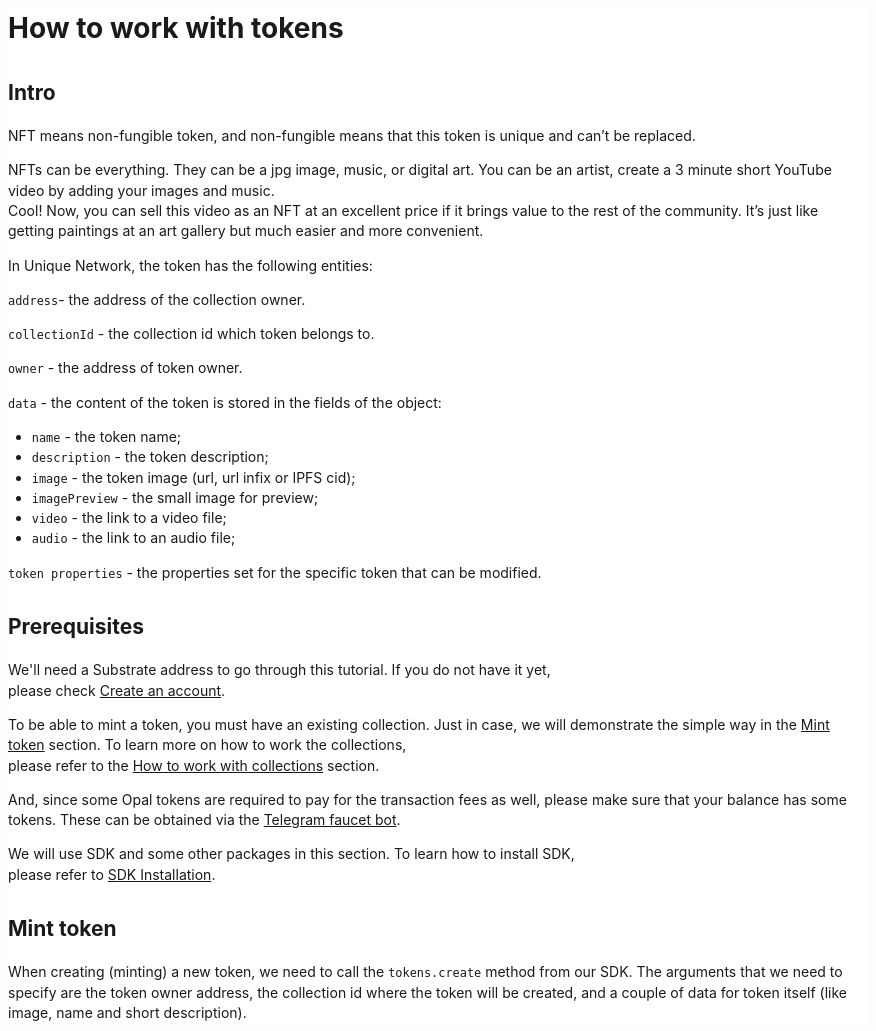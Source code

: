 # How to work with tokens

## Intro 

NFT means non-fungible token, and non-fungible means that this token is unique and can’t be replaced.

NFTs can be everything. They can be a jpg image, music, or digital art. You can be an artist, 
create a 3 minute short YouTube video by adding your images and music.  
Cool! Now, you can sell this video as an NFT at an excellent price if it brings value to the rest of the community. 
It’s just like getting paintings at an art gallery but much easier and more convenient.

In Unique Network, the token has the following entities:

`address`- the address of the collection owner.

`collectionId` - the collection id which token belongs to. 

`owner` - the address of token owner.

`data` - the content of the token is stored in the fields of the object:

- `name` - the token name;
- `description` - the token description;
- `image` - the token image (url, url infix or IPFS cid);
- `imagePreview` - the small image for preview;
- `video` - the link to a video file;
- `audio` - the link to an audio file;

`token properties` - the properties set for the specific token that can be modified.  

## Prerequisites 

We'll need a Substrate address to go through this tutorial. If you do not have it yet,   
please check [Create an account](../tutorials/how-to-accounts.md#create-an-account-via-code).

To be able to mint a token, you must have an existing collection. Just in case, we will 
demonstrate the simple way in the [Mint token](#mint-token) section.
To learn more on how to work the collections,  
please refer to the [How to work with collections](how-to-collections.md) section. 

And, since some Opal tokens are required to pay for the transaction fees as well, please make sure
 that your balance has some tokens. 
These can be obtained via the [Telegram faucet bot](https://t.me/unique2faucet_opal_bot).

We will use SDK and some other packages in this section. To learn how to install SDK,  
please refer to [SDK Installation](../sdk/installation.md).


## Mint token

When creating (minting) a new token, we need to call the `tokens.create` method from our SDK. 
The arguments that we need to specify are the token owner address, the collection id 
where the token will be created, and a couple of data for token itself (like image, name 
and short description).  
